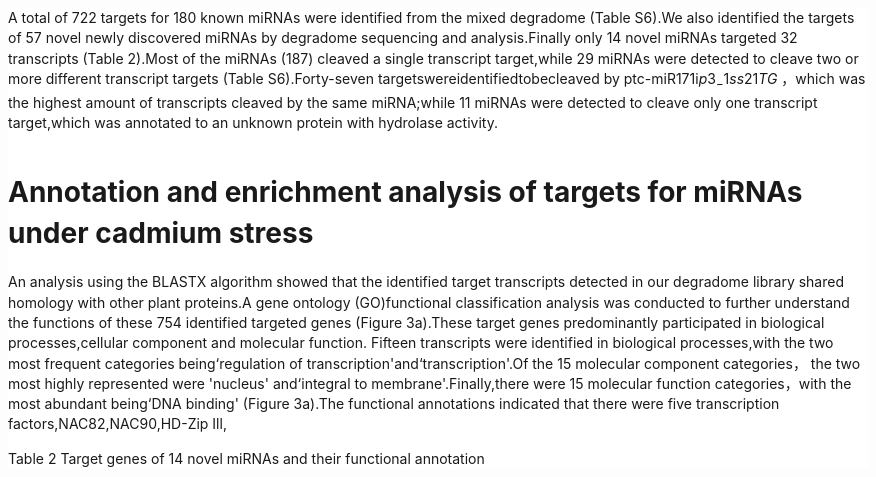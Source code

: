 A total of 722 targets for 180 known miRNAs were identified from the mixed degradome (Table S6).We also identified the targets of 57 novel newly discovered miRNAs by degradome sequencing and analysis.Finally only 14 novel miRNAs targeted 32 transcripts (Table 2).Most of the miRNAs (187) cleaved a single transcript target,while 29 miRNAs were detected to cleave two or more different transcript targets (Table S6).Forty-seven targetswereidentifiedtobecleaved by ptc-miR171i$p 3 _ { - } 1 s s 2 1 T G$ ，which was the highest amount of transcripts cleaved by the same miRNA;while 11 miRNAs were detected to cleave only one transcript target,which was annotated to an unknown protein with hydrolase activity.

# Annotation and enrichment analysis of targets for miRNAs under cadmium stress

An analysis using the BLASTX algorithm showed that the identified target transcripts detected in our degradome library shared homology with other plant proteins.A gene ontology (GO)functional classification analysis was conducted to further understand the functions of these 754 identified targeted genes (Figure 3a).These target genes predominantly participated in biological processes,cellular component and molecular function. Fifteen transcripts were identified in biological processes,with the two most frequent categories being‘regulation of transcription'and‘transcription'.Of the 15 molecular component categories， the two most highly represented were 'nucleus' and‘integral to membrane'.Finally,there were 15 molecular function categories，with the most abundant being‘DNA binding' (Figure 3a).The functional annotations indicated that there were five transcription factors,NAC82,NAC90,HD-Zip Ill,

Table 2 Target genes of 14 novel miRNAs and their functional annotation   
